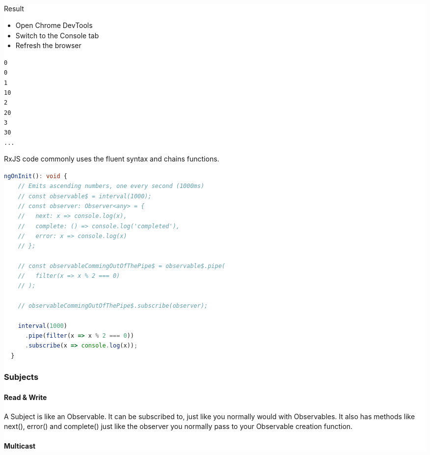 Result

- Open Chrome DevTools
- Switch to the Console tab
- Refresh the browser

```
0
0
1
10
2
20
3
30
...
```

<div style="page-break-after: always;"></div>

RxJS code commonly uses the fluent syntax and chains functions.

```ts
ngOnInit(): void {
    // Emits ascending numbers, one every second (1000ms)
    // const observable$ = interval(1000);
    // const observer: Observer<any> = {
    //   next: x => console.log(x),
    //   complete: () => console.log('completed'),
    //   error: x => console.log(x)
    // };

    // const observableCommingOutOfThePipe$ = observable$.pipe(
    //   filter(x => x % 2 === 0)
    // );

    // observableCommingOutOfThePipe$.subscribe(observer);

    interval(1000)
      .pipe(filter(x => x % 2 === 0))
      .subscribe(x => console.log(x));
  }
```

<div style="page-break-after: always;"></div>

### Subjects

#### Read & Write

A Subject is like an Observable. It can be subscribed to, just like you normally would with Observables. It also has methods like next(), error() and complete() just like the observer you normally pass to your Observable creation function.

#### Multicast
